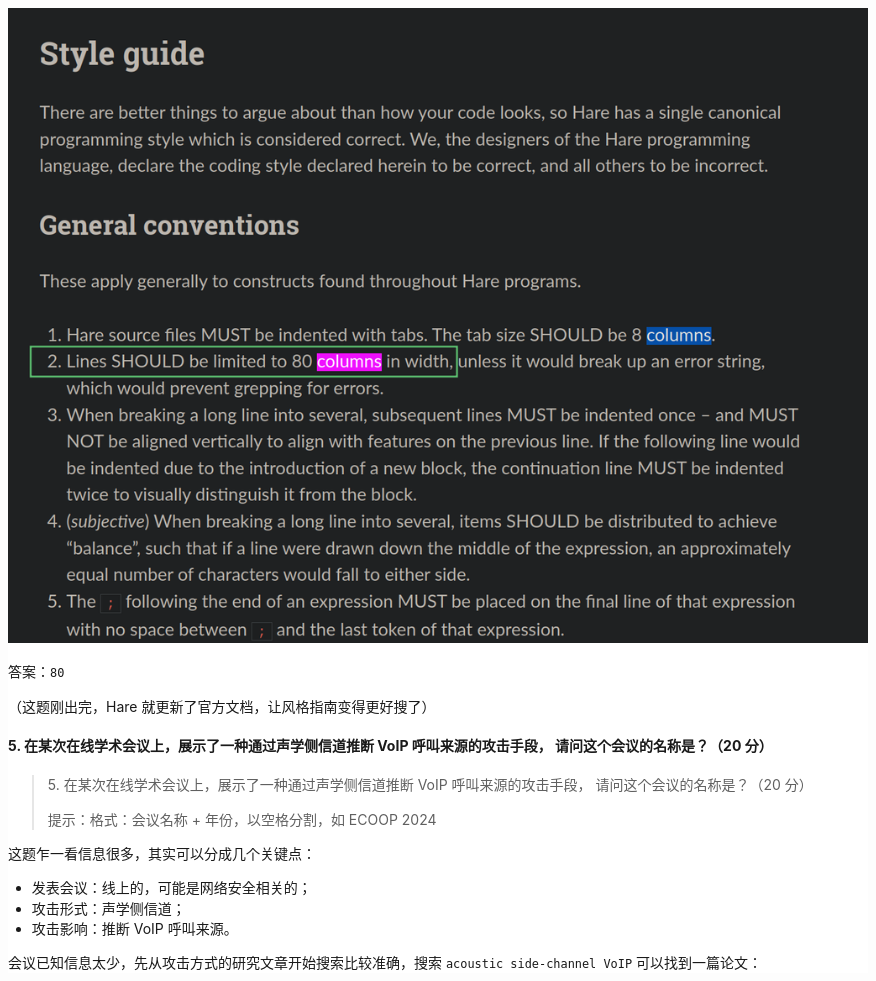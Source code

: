 ![4_style_guide](../../assets/images/writeups/2024/svuctf_spring_2024/neko_quiz/4_style_guide.png)

答案：`80`

（这题刚出完，Hare 就更新了官方文档，让风格指南变得更好搜了）

#### 5. 在某次在线学术会议上，展示了一种通过声学侧信道推断 VoIP 呼叫来源的攻击手段， 请问这个会议的名称是？（20 分）

> 5\. 在某次在线学术会议上，展示了一种通过声学侧信道推断 VoIP 呼叫来源的攻击手段， 请问这个会议的名称是？（20 分）
>
> 提示：格式：会议名称 + 年份，以空格分割，如 ECOOP 2024

这题乍一看信息很多，其实可以分成几个关键点：

- 发表会议：线上的，可能是网络安全相关的；
- 攻击形式：声学侧信道；
- 攻击影响：推断 VoIP 呼叫来源。

会议已知信息太少，先从攻击方式的研究文章开始搜索比较准确，搜索 `acoustic side-channel VoIP` 可以找到一篇论文：
